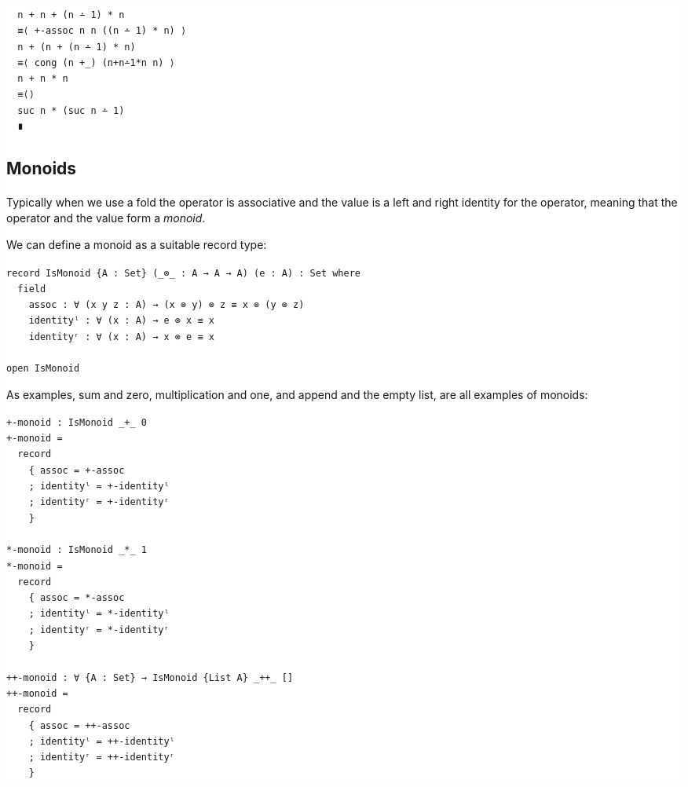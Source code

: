 ```
  n + n + (n ∸ 1) * n
  ≡⟨ +-assoc n n ((n ∸ 1) * n) ⟩
  n + (n + (n ∸ 1) * n)
  ≡⟨ cong (n +_) (n+n∸1*n n) ⟩
  n + n * n
  ≡⟨⟩
  suc n * (suc n ∸ 1)
  ∎
```


## Monoids

Typically when we use a fold the operator is associative and the
value is a left and right identity for the operator, meaning that the
operator and the value form a _monoid_.

We can define a monoid as a suitable record type:
```
record IsMonoid {A : Set} (_⊗_ : A → A → A) (e : A) : Set where
  field
    assoc : ∀ (x y z : A) → (x ⊗ y) ⊗ z ≡ x ⊗ (y ⊗ z)
    identityˡ : ∀ (x : A) → e ⊗ x ≡ x
    identityʳ : ∀ (x : A) → x ⊗ e ≡ x

open IsMonoid
```

As examples, sum and zero, multiplication and one, and append and the empty
list, are all examples of monoids:
```
+-monoid : IsMonoid _+_ 0
+-monoid =
  record
    { assoc = +-assoc
    ; identityˡ = +-identityˡ
    ; identityʳ = +-identityʳ
    }

*-monoid : IsMonoid _*_ 1
*-monoid =
  record
    { assoc = *-assoc
    ; identityˡ = *-identityˡ
    ; identityʳ = *-identityʳ
    }

++-monoid : ∀ {A : Set} → IsMonoid {List A} _++_ []
++-monoid =
  record
    { assoc = ++-assoc
    ; identityˡ = ++-identityˡ
    ; identityʳ = ++-identityʳ
    }
```
